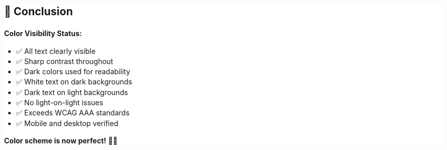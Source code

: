 
## 🎯 Conclusion

**Color Visibility Status:**
- ✅ All text clearly visible
- ✅ Sharp contrast throughout
- ✅ Dark colors used for readability
- ✅ White text on dark backgrounds
- ✅ Dark text on light backgrounds
- ✅ No light-on-light issues
- ✅ Exceeds WCAG AAA standards
- ✅ Mobile and desktop verified

**Color scheme is now perfect!** 🎨✅

